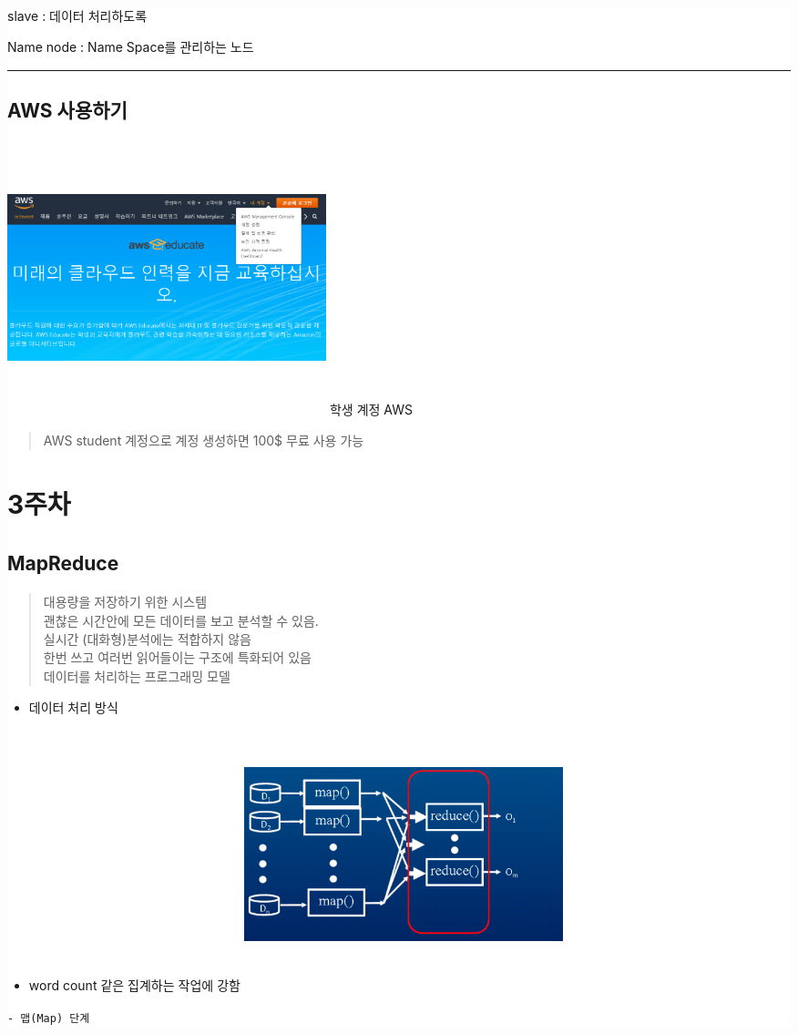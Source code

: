 slave : 데이터 처리하도록

Name node : Name Space를 관리하는 노드 


---

## AWS 사용하기 
<img src="./img/skku_bigdata/aws_student.PNG" width="350px" height="300px"> 학생 계정 AWS</img> <br>
> AWS student 계정으로 계정 생성하면 100$ 무료 사용 가능

# 3주차

## MapReduce
> 대용량을 저장하기 위한 시스템  <br>
> 괜찮은 시간안에 모든 데이터를 보고 분석할 수 있음. <br>
> 실시간 (대화형)분석에는 적합하지 않음 <br>
> 한번 쓰고 여러번 읽어들이는 구조에 특화되어 있음 <br>
> 데이터를 처리하는 프로그래밍 모델
- 데이터 처리 방식 
- word count 같은 집계하는 작업에 강함
<img src="./img/skku_bigdata/MapReduce01.PNG" width="350px" height="300px"></img> <br>
```
- 맵(Map) 단계
```